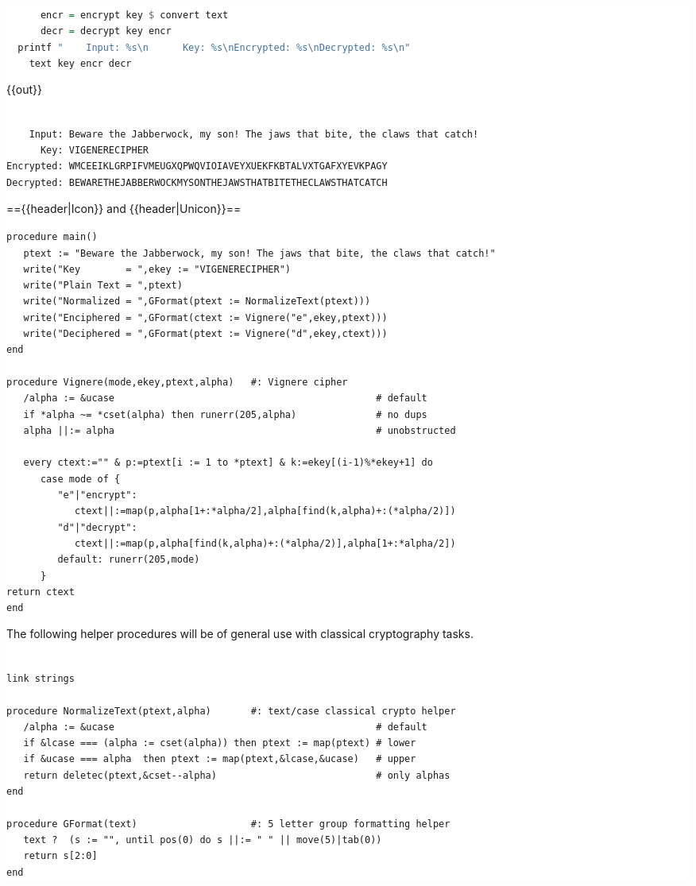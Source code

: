 ```haskell
      encr = encrypt key $ convert text
      decr = decrypt key encr
  printf "    Input: %s\n      Key: %s\nEncrypted: %s\nDecrypted: %s\n"
    text key encr decr
```

{{out}}

```txt

    Input: Beware the Jabberwock, my son! The jaws that bite, the claws that catch!
      Key: VIGENERECIPHER
Encrypted: WMCEEIKLGRPIFVMEUGXQPWQVIOIAVEYXUEKFKBTALVXTGAFXYEVKPAGY
Decrypted: BEWARETHEJABBERWOCKMYSONTHEJAWSTHATBITETHECLAWSTHATCATCH

```


=={{header|Icon}} and {{header|Unicon}}==

```Icon
procedure main()
   ptext := "Beware the Jabberwock, my son! The jaws that bite, the claws that catch!"
   write("Key        = ",ekey := "VIGENERECIPHER")
   write("Plain Text = ",ptext)
   write("Normalized = ",GFormat(ptext := NormalizeText(ptext)))
   write("Enciphered = ",GFormat(ctext := Vignere("e",ekey,ptext)))
   write("Deciphered = ",GFormat(ptext := Vignere("d",ekey,ctext)))
end

procedure Vignere(mode,ekey,ptext,alpha)   #: Vignere cipher
   /alpha := &ucase                                              # default 
   if *alpha ~= *cset(alpha) then runerr(205,alpha)              # no dups
   alpha ||:= alpha                                              # unobstructed

   every ctext:="" & p:=ptext[i := 1 to *ptext] & k:=ekey[(i-1)%*ekey+1] do 
      case mode of {
         "e"|"encrypt": 
            ctext||:=map(p,alpha[1+:*alpha/2],alpha[find(k,alpha)+:(*alpha/2)])
         "d"|"decrypt": 
            ctext||:=map(p,alpha[find(k,alpha)+:(*alpha/2)],alpha[1+:*alpha/2])
         default: runerr(205,mode)
      }
return ctext
end
```


The following helper procedures will be of general use with classical cryptography tasks.

```Icon

link strings 

procedure NormalizeText(ptext,alpha)       #: text/case classical crypto helper 
   /alpha := &ucase                                              # default 
   if &lcase === (alpha := cset(alpha)) then ptext := map(ptext) # lower
   if &ucase === alpha  then ptext := map(ptext,&lcase,&ucase)   # upper
   return deletec(ptext,&cset--alpha)                            # only alphas
end

procedure GFormat(text)                    #: 5 letter group formatting helper
   text ?  (s := "", until pos(0) do s ||:= " " || move(5)|tab(0))
   return s[2:0]
end
```
